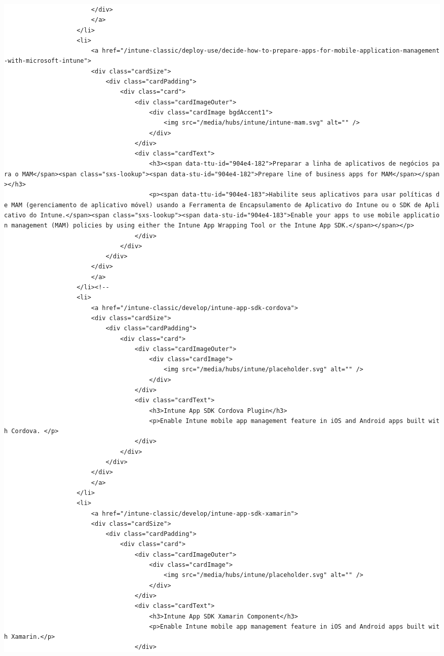                             </div>
                            </a>
                        </li>
                        <li>
                            <a href="/intune-classic/deploy-use/decide-how-to-prepare-apps-for-mobile-application-management-with-microsoft-intune">
                            <div class="cardSize">
                                <div class="cardPadding">
                                    <div class="card">
                                        <div class="cardImageOuter">
                                            <div class="cardImage bgdAccent1">
                                                <img src="/media/hubs/intune/intune-mam.svg" alt="" />
                                            </div>
                                        </div>
                                        <div class="cardText">
                                            <h3><span data-ttu-id="904e4-182">Preparar a linha de aplicativos de negócios para o MAM</span><span class="sxs-lookup"><span data-stu-id="904e4-182">Prepare line of business apps for MAM</span></span></h3>
                                            <p><span data-ttu-id="904e4-183">Habilite seus aplicativos para usar políticas de MAM (gerenciamento de aplicativo móvel) usando a Ferramenta de Encapsulamento de Aplicativo do Intune ou o SDK de Aplicativo do Intune.</span><span class="sxs-lookup"><span data-stu-id="904e4-183">Enable your apps to use mobile application management (MAM) policies by using either the Intune App Wrapping Tool or the Intune App SDK.</span></span></p>
                                        </div>
                                    </div>
                                </div>
                            </div>
                            </a>
                        </li><!--
                        <li>
                            <a href="/intune-classic/develop/intune-app-sdk-cordova">
                            <div class="cardSize">
                                <div class="cardPadding">
                                    <div class="card">
                                        <div class="cardImageOuter">
                                            <div class="cardImage">
                                                <img src="/media/hubs/intune/placeholder.svg" alt="" />
                                            </div>
                                        </div>
                                        <div class="cardText">
                                            <h3>Intune App SDK Cordova Plugin</h3>
                                            <p>Enable Intune mobile app management feature in iOS and Android apps built with Cordova. </p>
                                        </div>
                                    </div>
                                </div>
                            </div>
                            </a>
                        </li>
                        <li>
                            <a href="/intune-classic/develop/intune-app-sdk-xamarin">
                            <div class="cardSize">
                                <div class="cardPadding">
                                    <div class="card">
                                        <div class="cardImageOuter">
                                            <div class="cardImage">
                                                <img src="/media/hubs/intune/placeholder.svg" alt="" />
                                            </div>
                                        </div>
                                        <div class="cardText">
                                            <h3>Intune App SDK Xamarin Component</h3>
                                            <p>Enable Intune mobile app management feature in iOS and Android apps built with Xamarin.</p>
                                        </div>